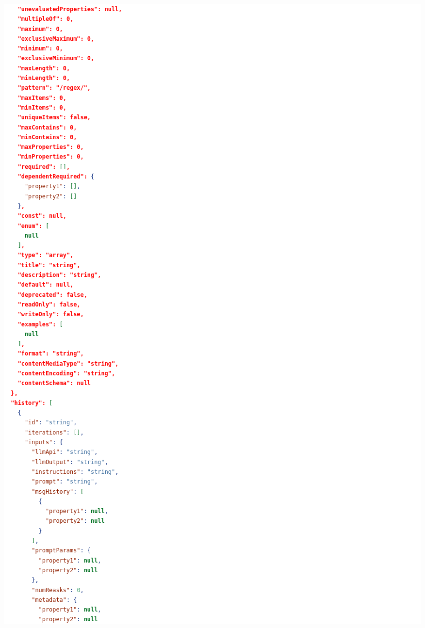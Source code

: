 ```json
    "unevaluatedProperties": null,
    "multipleOf": 0,
    "maximum": 0,
    "exclusiveMaximum": 0,
    "minimum": 0,
    "exclusiveMinimum": 0,
    "maxLength": 0,
    "minLength": 0,
    "pattern": "/regex/",
    "maxItems": 0,
    "minItems": 0,
    "uniqueItems": false,
    "maxContains": 0,
    "minContains": 0,
    "maxProperties": 0,
    "minProperties": 0,
    "required": [],
    "dependentRequired": {
      "property1": [],
      "property2": []
    },
    "const": null,
    "enum": [
      null
    ],
    "type": "array",
    "title": "string",
    "description": "string",
    "default": null,
    "deprecated": false,
    "readOnly": false,
    "writeOnly": false,
    "examples": [
      null
    ],
    "format": "string",
    "contentMediaType": "string",
    "contentEncoding": "string",
    "contentSchema": null
  },
  "history": [
    {
      "id": "string",
      "iterations": [],
      "inputs": {
        "llmApi": "string",
        "llmOutput": "string",
        "instructions": "string",
        "prompt": "string",
        "msgHistory": [
          {
            "property1": null,
            "property2": null
          }
        ],
        "promptParams": {
          "property1": null,
          "property2": null
        },
        "numReasks": 0,
        "metadata": {
          "property1": null,
          "property2": null
```